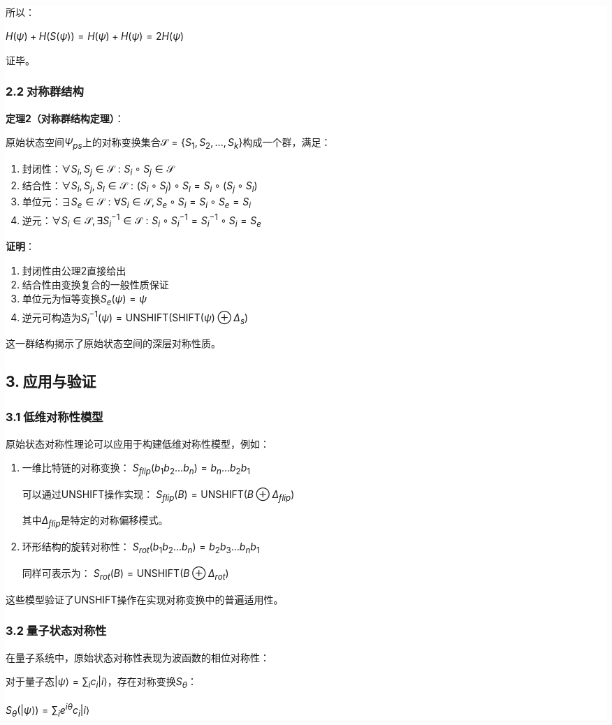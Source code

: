 所以：

$`H(\psi) + H(S(\psi)) = H(\psi) + H(\psi) = 2H(\psi)`$

证毕。

### 2.2 对称群结构

**定理2（对称群结构定理）**：

原始状态空间$`\Psi_{ps}`$上的对称变换集合$`\mathcal{S} = \{S_1, S_2, ..., S_k\}`$构成一个群，满足：

1. 封闭性：$`\forall S_i, S_j \in \mathcal{S}: S_i \circ S_j \in \mathcal{S}`$
2. 结合性：$`\forall S_i, S_j, S_l \in \mathcal{S}: (S_i \circ S_j) \circ S_l = S_i \circ (S_j \circ S_l)`$
3. 单位元：$`\exists S_e \in \mathcal{S}: \forall S_i \in \mathcal{S}, S_e \circ S_i = S_i \circ S_e = S_i`$
4. 逆元：$`\forall S_i \in \mathcal{S}, \exists S_i^{-1} \in \mathcal{S}: S_i \circ S_i^{-1} = S_i^{-1} \circ S_i = S_e`$

**证明**：
1. 封闭性由公理2直接给出
2. 结合性由变换复合的一般性质保证
3. 单位元为恒等变换$`S_e(\psi) = \psi`$
4. 逆元可构造为$`S_i^{-1}(\psi) = \text{UNSHIFT}(\text{SHIFT}(\psi) \oplus \Delta_s)`$

这一群结构揭示了原始状态空间的深层对称性质。

## 3. 应用与验证

### 3.1 低维对称性模型

原始状态对称性理论可以应用于构建低维对称性模型，例如：

1. 一维比特链的对称变换：
   $`S_{flip}(b_1b_2...b_n) = b_n...b_2b_1`$

   可以通过UNSHIFT操作实现：
   $`S_{flip}(B) = \text{UNSHIFT}(B \oplus \Delta_{flip})`$

   其中$`\Delta_{flip}`$是特定的对称偏移模式。

2. 环形结构的旋转对称性：
   $`S_{rot}(b_1b_2...b_n) = b_2b_3...b_nb_1`$

   同样可表示为：
   $`S_{rot}(B) = \text{UNSHIFT}(B \oplus \Delta_{rot})`$

这些模型验证了UNSHIFT操作在实现对称变换中的普遍适用性。

### 3.2 量子状态对称性

在量子系统中，原始状态对称性表现为波函数的相位对称性：

对于量子态$`|\psi\rangle = \sum_i c_i |i\rangle`$，存在对称变换$`S_{\theta}`$：

$`S_{\theta}(|\psi\rangle) = \sum_i e^{i\theta} c_i |i\rangle`$
